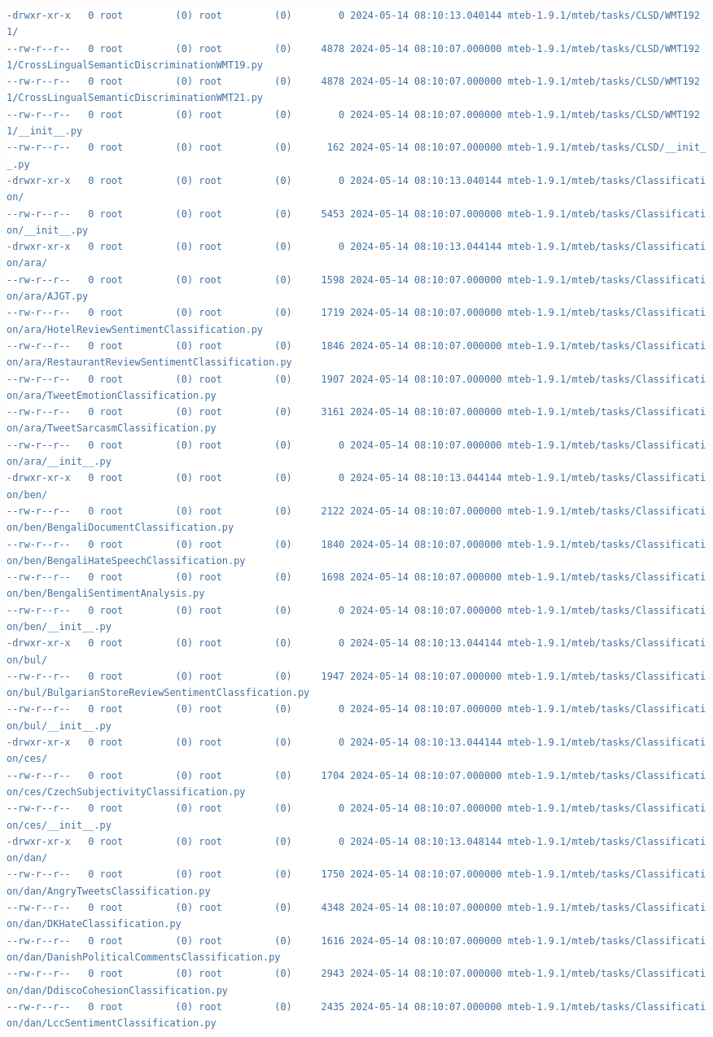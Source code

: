 ```diff
-drwxr-xr-x   0 root         (0) root         (0)        0 2024-05-14 08:10:13.040144 mteb-1.9.1/mteb/tasks/CLSD/WMT1921/
--rw-r--r--   0 root         (0) root         (0)     4878 2024-05-14 08:10:07.000000 mteb-1.9.1/mteb/tasks/CLSD/WMT1921/CrossLingualSemanticDiscriminationWMT19.py
--rw-r--r--   0 root         (0) root         (0)     4878 2024-05-14 08:10:07.000000 mteb-1.9.1/mteb/tasks/CLSD/WMT1921/CrossLingualSemanticDiscriminationWMT21.py
--rw-r--r--   0 root         (0) root         (0)        0 2024-05-14 08:10:07.000000 mteb-1.9.1/mteb/tasks/CLSD/WMT1921/__init__.py
--rw-r--r--   0 root         (0) root         (0)      162 2024-05-14 08:10:07.000000 mteb-1.9.1/mteb/tasks/CLSD/__init__.py
-drwxr-xr-x   0 root         (0) root         (0)        0 2024-05-14 08:10:13.040144 mteb-1.9.1/mteb/tasks/Classification/
--rw-r--r--   0 root         (0) root         (0)     5453 2024-05-14 08:10:07.000000 mteb-1.9.1/mteb/tasks/Classification/__init__.py
-drwxr-xr-x   0 root         (0) root         (0)        0 2024-05-14 08:10:13.044144 mteb-1.9.1/mteb/tasks/Classification/ara/
--rw-r--r--   0 root         (0) root         (0)     1598 2024-05-14 08:10:07.000000 mteb-1.9.1/mteb/tasks/Classification/ara/AJGT.py
--rw-r--r--   0 root         (0) root         (0)     1719 2024-05-14 08:10:07.000000 mteb-1.9.1/mteb/tasks/Classification/ara/HotelReviewSentimentClassification.py
--rw-r--r--   0 root         (0) root         (0)     1846 2024-05-14 08:10:07.000000 mteb-1.9.1/mteb/tasks/Classification/ara/RestaurantReviewSentimentClassification.py
--rw-r--r--   0 root         (0) root         (0)     1907 2024-05-14 08:10:07.000000 mteb-1.9.1/mteb/tasks/Classification/ara/TweetEmotionClassification.py
--rw-r--r--   0 root         (0) root         (0)     3161 2024-05-14 08:10:07.000000 mteb-1.9.1/mteb/tasks/Classification/ara/TweetSarcasmClassification.py
--rw-r--r--   0 root         (0) root         (0)        0 2024-05-14 08:10:07.000000 mteb-1.9.1/mteb/tasks/Classification/ara/__init__.py
-drwxr-xr-x   0 root         (0) root         (0)        0 2024-05-14 08:10:13.044144 mteb-1.9.1/mteb/tasks/Classification/ben/
--rw-r--r--   0 root         (0) root         (0)     2122 2024-05-14 08:10:07.000000 mteb-1.9.1/mteb/tasks/Classification/ben/BengaliDocumentClassification.py
--rw-r--r--   0 root         (0) root         (0)     1840 2024-05-14 08:10:07.000000 mteb-1.9.1/mteb/tasks/Classification/ben/BengaliHateSpeechClassification.py
--rw-r--r--   0 root         (0) root         (0)     1698 2024-05-14 08:10:07.000000 mteb-1.9.1/mteb/tasks/Classification/ben/BengaliSentimentAnalysis.py
--rw-r--r--   0 root         (0) root         (0)        0 2024-05-14 08:10:07.000000 mteb-1.9.1/mteb/tasks/Classification/ben/__init__.py
-drwxr-xr-x   0 root         (0) root         (0)        0 2024-05-14 08:10:13.044144 mteb-1.9.1/mteb/tasks/Classification/bul/
--rw-r--r--   0 root         (0) root         (0)     1947 2024-05-14 08:10:07.000000 mteb-1.9.1/mteb/tasks/Classification/bul/BulgarianStoreReviewSentimentClassfication.py
--rw-r--r--   0 root         (0) root         (0)        0 2024-05-14 08:10:07.000000 mteb-1.9.1/mteb/tasks/Classification/bul/__init__.py
-drwxr-xr-x   0 root         (0) root         (0)        0 2024-05-14 08:10:13.044144 mteb-1.9.1/mteb/tasks/Classification/ces/
--rw-r--r--   0 root         (0) root         (0)     1704 2024-05-14 08:10:07.000000 mteb-1.9.1/mteb/tasks/Classification/ces/CzechSubjectivityClassification.py
--rw-r--r--   0 root         (0) root         (0)        0 2024-05-14 08:10:07.000000 mteb-1.9.1/mteb/tasks/Classification/ces/__init__.py
-drwxr-xr-x   0 root         (0) root         (0)        0 2024-05-14 08:10:13.048144 mteb-1.9.1/mteb/tasks/Classification/dan/
--rw-r--r--   0 root         (0) root         (0)     1750 2024-05-14 08:10:07.000000 mteb-1.9.1/mteb/tasks/Classification/dan/AngryTweetsClassification.py
--rw-r--r--   0 root         (0) root         (0)     4348 2024-05-14 08:10:07.000000 mteb-1.9.1/mteb/tasks/Classification/dan/DKHateClassification.py
--rw-r--r--   0 root         (0) root         (0)     1616 2024-05-14 08:10:07.000000 mteb-1.9.1/mteb/tasks/Classification/dan/DanishPoliticalCommentsClassification.py
--rw-r--r--   0 root         (0) root         (0)     2943 2024-05-14 08:10:07.000000 mteb-1.9.1/mteb/tasks/Classification/dan/DdiscoCohesionClassification.py
--rw-r--r--   0 root         (0) root         (0)     2435 2024-05-14 08:10:07.000000 mteb-1.9.1/mteb/tasks/Classification/dan/LccSentimentClassification.py
```